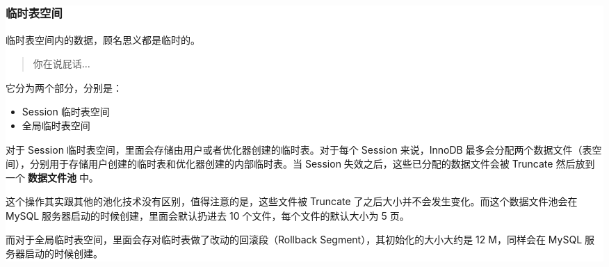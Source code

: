 

### 临时表空间

临时表空间内的数据，顾名思义都是临时的。

> 你在说屁话...

它分为两个部分，分别是：

- Session 临时表空间
- 全局临时表空间

对于 Session 临时表空间，里面会存储由用户或者优化器创建的临时表。对于每个 Session 来说，InnoDB 最多会分配两个数据文件（表空间），分别用于存储用户创建的临时表和优化器创建的内部临时表。当 Session 失效之后，这些已分配的数据文件会被 Truncate 然后放到一个 **数据文件池** 中。

这个操作其实跟其他的池化技术没有区别，值得注意的是，这些文件被 Truncate 了之后大小并不会发生变化。而这个数据文件池会在 MySQL 服务器启动的时候创建，里面会默认扔进去 10 个文件，每个文件的默认大小为 5 页。

而对于全局临时表空间，里面会存对临时表做了改动的回滚段（Rollback Segment），其初始化的大小大约是 12 M，同样会在 MySQL 服务器启动的时候创建。

